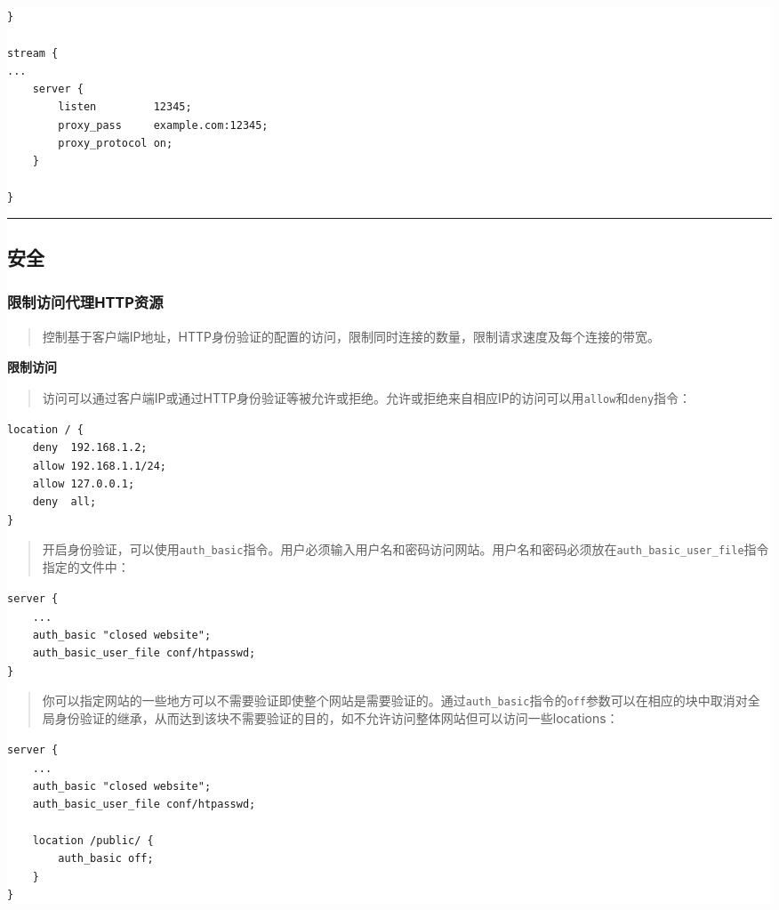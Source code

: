 ```nginx
} 

stream {
...
    server {
        listen         12345;
        proxy_pass     example.com:12345;
        proxy_protocol on;
    }

}
```

***

## 安全

### 限制访问代理HTTP资源
> 控制基于客户端IP地址，HTTP身份验证的配置的访问，限制同时连接的数量，限制请求速度及每个连接的带宽。

**限制访问**

> 访问可以通过客户端IP或通过HTTP身份验证等被允许或拒绝。允许或拒绝来自相应IP的访问可以用`allow`和`deny`指令：

```nginx
location / {
    deny  192.168.1.2;
    allow 192.168.1.1/24;
    allow 127.0.0.1;
    deny  all;
}
```

> 开启身份验证，可以使用`auth_basic`指令。用户必须输入用户名和密码访问网站。用户名和密码必须放在`auth_basic_user_file`指令指定的文件中：

```nginx
server {
    ...
    auth_basic "closed website";
    auth_basic_user_file conf/htpasswd;
}
```

> 你可以指定网站的一些地方可以不需要验证即使整个网站是需要验证的。通过`auth_basic`指令的`off`参数可以在相应的块中取消对全局身份验证的继承，从而达到该块不需要验证的目的，如不允许访问整体网站但可以访问一些locations：

```nginx
server {
    ...
    auth_basic "closed website";
    auth_basic_user_file conf/htpasswd;

    location /public/ {
        auth_basic off;
    }
}
```
